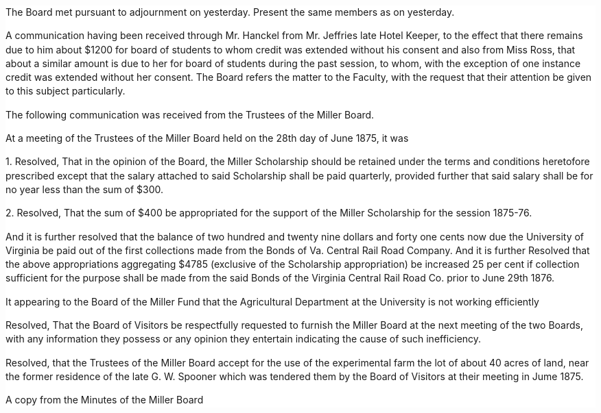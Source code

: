 The Board met pursuant to adjournment on yesterday. Present the same members as on yesterday.

A communication having been received through Mr. Hanckel from Mr. Jeffries late Hotel Keeper, to the effect that there remains due to him about $1200 for board of students to whom credit was extended without his consent and also from Miss Ross, that about a similar amount is due to her for board of students during the past session, to whom, with the exception of one instance credit was extended without her consent. The Board refers the matter to the Faculty, with the request that their attention be given to this subject particularly.

The following communication was received from the Trustees of the Miller Board.

At a meeting of the Trustees of the Miller Board held on the 28th day of June 1875, it was

1\. Resolved, That in the opinion of the Board, the Miller Scholarship should be retained under the terms and conditions heretofore prescribed except that the salary attached to said Scholarship shall be paid quarterly, provided further that said salary shall be for no year less than the sum of $300.

2\. Resolved, That the sum of $400 be appropriated for the support of the Miller Scholarship for the session 1875-76.

And it is further resolved that the balance of two hundred and twenty nine dollars and forty one cents now due the University of Virginia be paid out of the first collections made from the Bonds of Va. Central Rail Road Company. And it is further Resolved that the above appropriations aggregating $4785 (exclusive of the Scholarship appropriation) be increased 25 per cent if collection sufficient for the purpose shall be made from the said Bonds of the Virginia Central Rail Road Co. prior to June 29th 1876.

It appearing to the Board of the Miller Fund that the Agricultural Department at the University is not working efficiently

Resolved, That the Board of Visitors be respectfully requested to furnish the Miller Board at the next meeting of the two Boards, with any information they possess or any opinion they entertain indicating the cause of such inefficiency.

Resolved, that the Trustees of the Miller Board accept for the use of the experimental farm the lot of about 40 acres of land, near the former residence of the late G. W. Spooner which was tendered them by the Board of Visitors at their meeting in Jume 1875.

A copy from the Minutes of the Miller Board